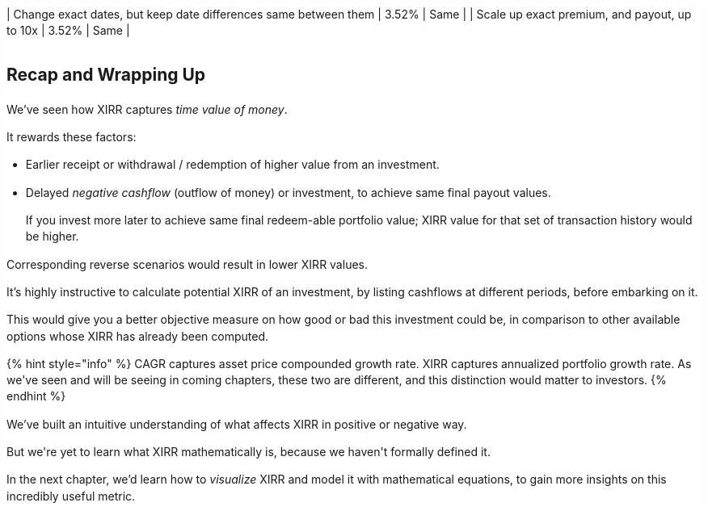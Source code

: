 | Change exact dates, but keep date differences same between them                                    | 3.52%       | Same   |
| Scale up exact premium, and payout, up to 10x                                                      | 3.52%       | Same   |

## Recap and Wrapping Up <a href="#recap-and-wrappping-up" id="recap-and-wrappping-up"></a>

We’ve seen how XIRR captures _time value of money_.

It rewards these factors:

* Earlier receipt or withdrawal / redemption of higher value from an investment.
*   Delayed _negative cashflow_ (outflow of money) or investment, to achieve same final payout values.

    If you invest more later to achieve same final redeem-able portfolio value; XIRR value for that set of transaction history would be higher.

Corresponding reverse scenarios would result in lower XIRR values.

It’s highly instructive to calculate potential XIRR of an investment, by listing cashflows at different periods, before embarking on it.

This would give you a better objective measure on how good or bad this investment could be, in comparison to other available options whose XIRR has already been computed.

{% hint style="info" %}
CAGR captures asset price compounded growth rate. XIRR captures annualized portfolio growth rate. As we've seen and will be seeing in coming chapters, these two are different, and this distinction would matter to investors.
{% endhint %}

We’ve built an intuitive understanding of what affects XIRR in positive or negative way.

But we're yet to learn what XIRR mathematically is, because we haven't formally defined it.

In the next chapter, we’d learn how to _visualize_ XIRR and model it with mathematical equations, to gain more insights on this incredibly useful metric.
